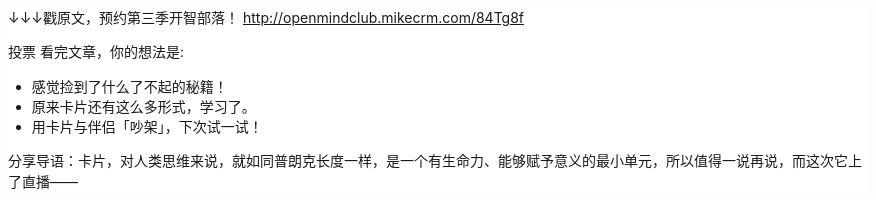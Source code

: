 

↓↓↓戳原文，预约第三季开智部落！
http://openmindclub.mikecrm.com/84Tg8f

投票
看完文章，你的想法是:
* 感觉捡到了什么了不起的秘籍！
* 原来卡片还有这么多形式，学习了。
* 用卡片与伴侣「吵架」，下次试一试！

分享导语：卡片，对人类思维来说，就如同普朗克长度一样，是一个有生命力、能够赋予意义的最小单元，所以值得一说再说，而这次它上了直播——




